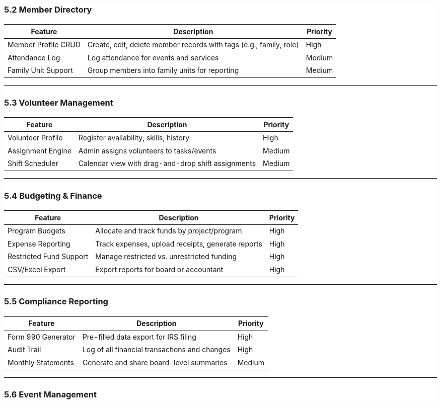 
### 5.2 Member Directory

| Feature             | Description                                                        | Priority |
| ------------------- | ------------------------------------------------------------------ | -------- |
| Member Profile CRUD | Create, edit, delete member records with tags (e.g., family, role) | High     |
| Attendance Log      | Log attendance for events and services                             | Medium   |
| Family Unit Support | Group members into family units for reporting                      | Medium   |

---

### 5.3 Volunteer Management

| Feature           | Description                                        | Priority |
| ----------------- | -------------------------------------------------- | -------- |
| Volunteer Profile | Register availability, skills, history             | High     |
| Assignment Engine | Admin assigns volunteers to tasks/events           | Medium   |
| Shift Scheduler   | Calendar view with drag-and-drop shift assignments | Medium   |

---

### 5.4 Budgeting & Finance

| Feature                 | Description                                       | Priority |
| ----------------------- | ------------------------------------------------- | -------- |
| Program Budgets         | Allocate and track funds by project/program       | High     |
| Expense Reporting       | Track expenses, upload receipts, generate reports | High     |
| Restricted Fund Support | Manage restricted vs. unrestricted funding        | High     |
| CSV/Excel Export        | Export reports for board or accountant            | High     |

---

### 5.5 Compliance Reporting

| Feature            | Description                                   | Priority |
| ------------------ | --------------------------------------------- | -------- |
| Form 990 Generator | Pre-filled data export for IRS filing         | High     |
| Audit Trail        | Log of all financial transactions and changes | High     |
| Monthly Statements | Generate and share board-level summaries      | Medium   |

---

### 5.6 Event Management
